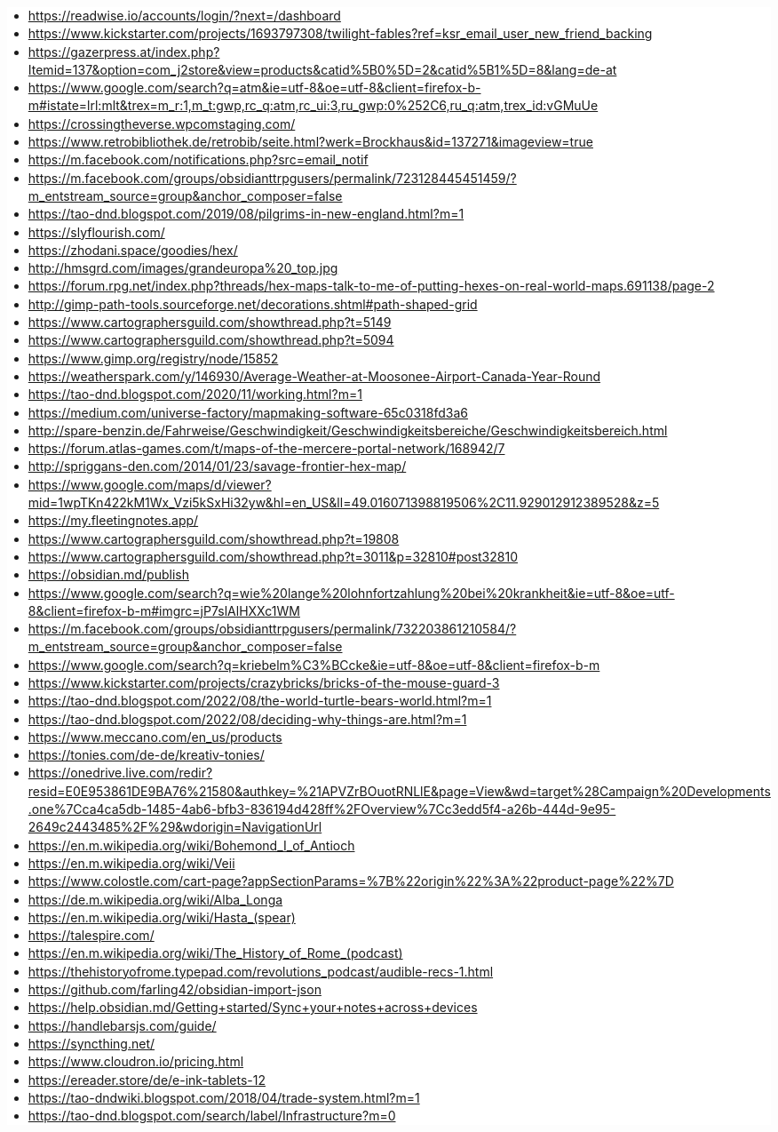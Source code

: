 - https://readwise.io/accounts/login/?next=/dashboard
- https://www.kickstarter.com/projects/1693797308/twilight-fables?ref=ksr_email_user_new_friend_backing
- https://gazerpress.at/index.php?Itemid=137&option=com_j2store&view=products&catid%5B0%5D=2&catid%5B1%5D=8&lang=de-at
- https://www.google.com/search?q=atm&ie=utf-8&oe=utf-8&client=firefox-b-m#istate=lrl:mlt&trex=m_r:1,m_t:gwp,rc_q:atm,rc_ui:3,ru_gwp:0%252C6,ru_q:atm,trex_id:vGMuUe
- https://crossingtheverse.wpcomstaging.com/
- https://www.retrobibliothek.de/retrobib/seite.html?werk=Brockhaus&id=137271&imageview=true
- https://m.facebook.com/notifications.php?src=email_notif
- https://m.facebook.com/groups/obsidianttrpgusers/permalink/723128445451459/?m_entstream_source=group&anchor_composer=false
- https://tao-dnd.blogspot.com/2019/08/pilgrims-in-new-england.html?m=1
- https://slyflourish.com/
- https://zhodani.space/goodies/hex/
- http://hmsgrd.com/images/grandeuropa%20_top.jpg
- https://forum.rpg.net/index.php?threads/hex-maps-talk-to-me-of-putting-hexes-on-real-world-maps.691138/page-2
- http://gimp-path-tools.sourceforge.net/decorations.shtml#path-shaped-grid
- https://www.cartographersguild.com/showthread.php?t=5149
- https://www.cartographersguild.com/showthread.php?t=5094
- https://www.gimp.org/registry/node/15852
- https://weatherspark.com/y/146930/Average-Weather-at-Moosonee-Airport-Canada-Year-Round
- https://tao-dnd.blogspot.com/2020/11/working.html?m=1
- https://medium.com/universe-factory/mapmaking-software-65c0318fd3a6
- http://spare-benzin.de/Fahrweise/Geschwindigkeit/Geschwindigkeitsbereiche/Geschwindigkeitsbereich.html
- https://forum.atlas-games.com/t/maps-of-the-mercere-portal-network/168942/7
- http://spriggans-den.com/2014/01/23/savage-frontier-hex-map/
- https://www.google.com/maps/d/viewer?mid=1wpTKn422kM1Wx_Vzi5kSxHi32yw&hl=en_US&ll=49.016071398819506%2C11.929012912389528&z=5
- https://my.fleetingnotes.app/
- https://www.cartographersguild.com/showthread.php?t=19808
- https://www.cartographersguild.com/showthread.php?t=3011&p=32810#post32810
- https://obsidian.md/publish
- https://www.google.com/search?q=wie%20lange%20lohnfortzahlung%20bei%20krankheit&ie=utf-8&oe=utf-8&client=firefox-b-m#imgrc=jP7slAlHXXc1WM
- https://m.facebook.com/groups/obsidianttrpgusers/permalink/732203861210584/?m_entstream_source=group&anchor_composer=false
- https://www.google.com/search?q=kriebelm%C3%BCcke&ie=utf-8&oe=utf-8&client=firefox-b-m
- https://www.kickstarter.com/projects/crazybricks/bricks-of-the-mouse-guard-3
- https://tao-dnd.blogspot.com/2022/08/the-world-turtle-bears-world.html?m=1
- https://tao-dnd.blogspot.com/2022/08/deciding-why-things-are.html?m=1
- https://www.meccano.com/en_us/products
- https://tonies.com/de-de/kreativ-tonies/
- https://onedrive.live.com/redir?resid=E0E953861DE9BA76%21580&authkey=%21APVZrBOuotRNLlE&page=View&wd=target%28Campaign%20Developments.one%7Cca4ca5db-1485-4ab6-bfb3-836194d428ff%2FOverview%7Cc3edd5f4-a26b-444d-9e95-2649c2443485%2F%29&wdorigin=NavigationUrl
- https://en.m.wikipedia.org/wiki/Bohemond_I_of_Antioch
- https://en.m.wikipedia.org/wiki/Veii
- https://www.colostle.com/cart-page?appSectionParams=%7B%22origin%22%3A%22product-page%22%7D
- https://de.m.wikipedia.org/wiki/Alba_Longa
- https://en.m.wikipedia.org/wiki/Hasta_(spear)
- https://talespire.com/
- https://en.m.wikipedia.org/wiki/The_History_of_Rome_(podcast)
- https://thehistoryofrome.typepad.com/revolutions_podcast/audible-recs-1.html
- https://github.com/farling42/obsidian-import-json
- https://help.obsidian.md/Getting+started/Sync+your+notes+across+devices
- https://handlebarsjs.com/guide/
- https://syncthing.net/
- https://www.cloudron.io/pricing.html
- https://ereader.store/de/e-ink-tablets-12
- https://tao-dndwiki.blogspot.com/2018/04/trade-system.html?m=1
- https://tao-dnd.blogspot.com/search/label/Infrastructure?m=0